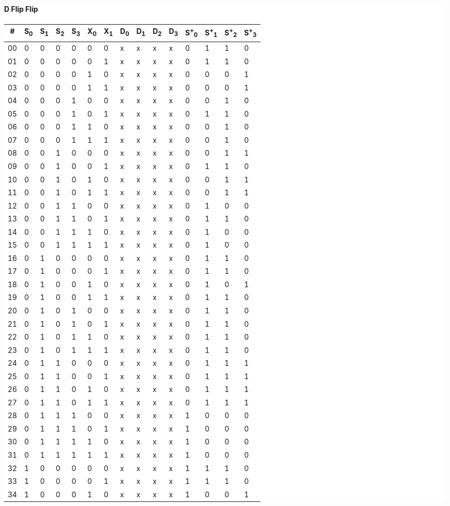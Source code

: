 #### D Flip Flip
| #  | S<sub>0</sub> | S<sub>1</sub> | S<sub>2</sub> | S<sub>3</sub> | X<sub>0</sub> | X<sub>1</sub> | D<sub>0</sub> | D<sub>1</sub> | D<sub>2</sub> | D<sub>3</sub> | S<sup>+</sup><sub>0</sub>| S<sup>+</sup><sub>1</sub>| S<sup>+</sup><sub>2</sub>| S<sup>+</sup><sub>3</sub>|
|----|----|----|----|----|----|----|----|----|----|----|----|----|----|----|
| 00 | 0  | 0  | 0  | 0  | 0  | 0  | x  | x  | x  | x  | 0  | 1  | 1  | 0  |
| 01 | 0  | 0  | 0  | 0  | 0  | 1  | x  | x  | x  | x  | 0  | 1  | 1  | 0  |
| 02 | 0  | 0  | 0  | 0  | 1  | 0  | x  | x  | x  | x  | 0  | 0  | 0  | 1  |
| 03 | 0  | 0  | 0  | 0  | 1  | 1  | x  | x  | x  | x  | 0  | 0  | 0  | 1  |
| 04 | 0  | 0  | 0  | 1  | 0  | 0  | x  | x  | x  | x  | 0  | 0  | 1  | 0  |
| 05 | 0  | 0  | 0  | 1  | 0  | 1  | x  | x  | x  | x  | 0  | 1  | 1  | 0  |
| 06 | 0  | 0  | 0  | 1  | 1  | 0  | x  | x  | x  | x  | 0  | 0  | 1  | 0  |
| 07 | 0  | 0  | 0  | 1  | 1  | 1  | x  | x  | x  | x  | 0  | 0  | 1  | 0  |
| 08 | 0  | 0  | 1  | 0  | 0  | 0  | x  | x  | x  | x  | 0  | 0  | 1  | 1  |
| 09 | 0  | 0  | 1  | 0  | 0  | 1  | x  | x  | x  | x  | 0  | 1  | 1  | 0  |
| 10 | 0  | 0  | 1  | 0  | 1  | 0  | x  | x  | x  | x  | 0  | 0  | 1  | 1  |
| 11 | 0  | 0  | 1  | 0  | 1  | 1  | x  | x  | x  | x  | 0  | 0  | 1  | 1  |
| 12 | 0  | 0  | 1  | 1  | 0  | 0  | x  | x  | x  | x  | 0  | 1  | 0  | 0  |
| 13 | 0  | 0  | 1  | 1  | 0  | 1  | x  | x  | x  | x  | 0  | 1  | 1  | 0  |
| 14 | 0  | 0  | 1  | 1  | 1  | 0  | x  | x  | x  | x  | 0  | 1  | 0  | 0  |
| 15 | 0  | 0  | 1  | 1  | 1  | 1  | x  | x  | x  | x  | 0  | 1  | 0  | 0  |
| 16 | 0  | 1  | 0  | 0  | 0  | 0  | x  | x  | x  | x  | 0  | 1  | 1  | 0  |
| 17 | 0  | 1  | 0  | 0  | 0  | 1  | x  | x  | x  | x  | 0  | 1  | 1  | 0  |
| 18 | 0  | 1  | 0  | 0  | 1  | 0  | x  | x  | x  | x  | 0  | 1  | 0  | 1  |
| 19 | 0  | 1  | 0  | 0  | 1  | 1  | x  | x  | x  | x  | 0  | 1  | 1  | 0  |
| 20 | 0  | 1  | 0  | 1  | 0  | 0  | x  | x  | x  | x  | 0  | 1  | 1  | 0  |
| 21 | 0  | 1  | 0  | 1  | 0  | 1  | x  | x  | x  | x  | 0  | 1  | 1  | 0  |
| 22 | 0  | 1  | 0  | 1  | 1  | 0  | x  | x  | x  | x  | 0  | 1  | 1  | 0  |
| 23 | 0  | 1  | 0  | 1  | 1  | 1  | x  | x  | x  | x  | 0  | 1  | 1  | 0  |
| 24 | 0  | 1  | 1  | 0  | 0  | 0  | x  | x  | x  | x  | 0  | 1  | 1  | 1  |
| 25 | 0  | 1  | 1  | 0  | 0  | 1  | x  | x  | x  | x  | 0  | 1  | 1  | 1  |
| 26 | 0  | 1  | 1  | 0  | 1  | 0  | x  | x  | x  | x  | 0  | 1  | 1  | 1  |
| 27 | 0  | 1  | 1  | 0  | 1  | 1  | x  | x  | x  | x  | 0  | 1  | 1  | 1  |
| 28 | 0  | 1  | 1  | 1  | 0  | 0  | x  | x  | x  | x  | 1  | 0  | 0  | 0  |
| 29 | 0  | 1  | 1  | 1  | 0  | 1  | x  | x  | x  | x  | 1  | 0  | 0  | 0  |
| 30 | 0  | 1  | 1  | 1  | 1  | 0  | x  | x  | x  | x  | 1  | 0  | 0  | 0  |
| 31 | 0  | 1  | 1  | 1  | 1  | 1  | x  | x  | x  | x  | 1  | 0  | 0  | 0  |
| 32 | 1  | 0  | 0  | 0  | 0  | 0  | x  | x  | x  | x  | 1  | 1  | 1  | 0  |
| 33 | 1  | 0  | 0  | 0  | 0  | 1  | x  | x  | x  | x  | 1  | 1  | 1  | 0  |
| 34 | 1  | 0  | 0  | 0  | 1  | 0  | x  | x  | x  | x  | 1  | 0  | 0  | 1  |